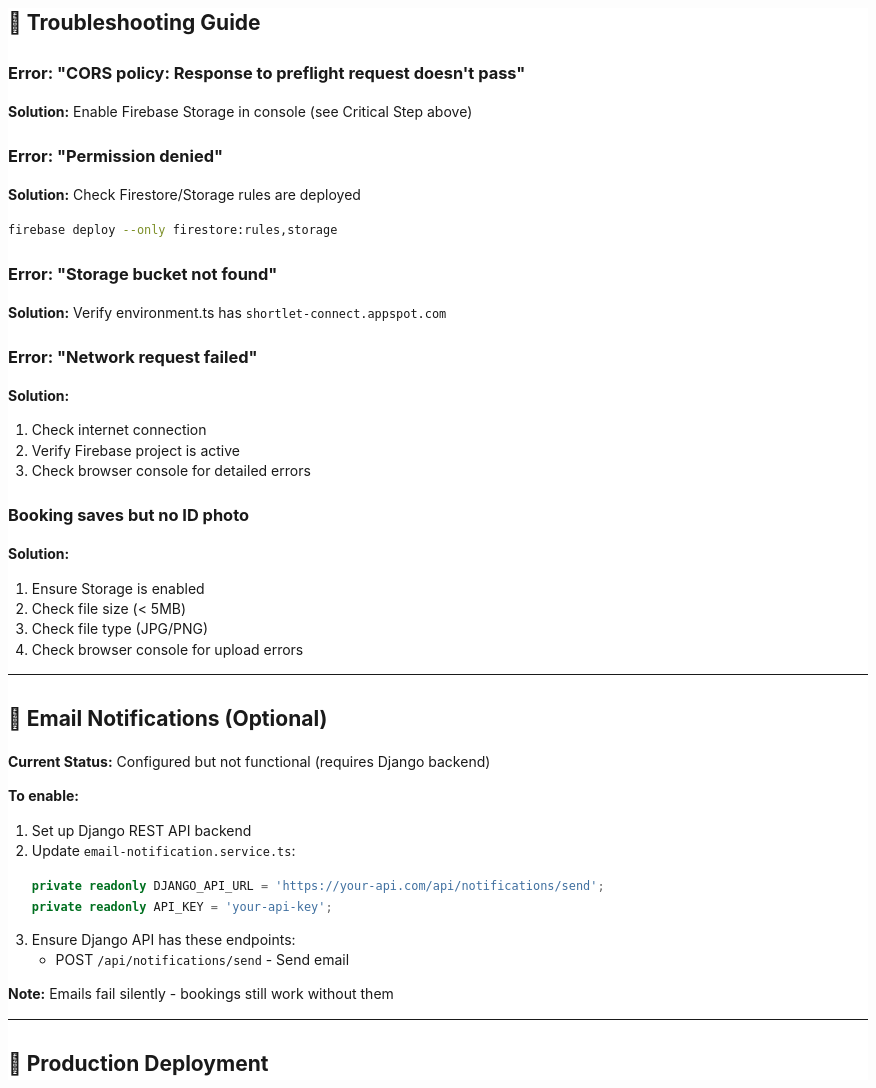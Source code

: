 
## 🐛 Troubleshooting Guide

### Error: "CORS policy: Response to preflight request doesn't pass"
**Solution:** Enable Firebase Storage in console (see Critical Step above)

### Error: "Permission denied"
**Solution:** Check Firestore/Storage rules are deployed
```bash
firebase deploy --only firestore:rules,storage
```

### Error: "Storage bucket not found"
**Solution:** Verify environment.ts has `shortlet-connect.appspot.com`

### Error: "Network request failed"
**Solution:** 
1. Check internet connection
2. Verify Firebase project is active
3. Check browser console for detailed errors

### Booking saves but no ID photo
**Solution:**
1. Ensure Storage is enabled
2. Check file size (< 5MB)
3. Check file type (JPG/PNG)
4. Check browser console for upload errors

---

## 📧 Email Notifications (Optional)

**Current Status:** Configured but not functional (requires Django backend)

**To enable:**
1. Set up Django REST API backend
2. Update `email-notification.service.ts`:
   ```typescript
   private readonly DJANGO_API_URL = 'https://your-api.com/api/notifications/send';
   private readonly API_KEY = 'your-api-key';
   ```
3. Ensure Django API has these endpoints:
   - POST `/api/notifications/send` - Send email

**Note:** Emails fail silently - bookings still work without them

---

## 🚀 Production Deployment
